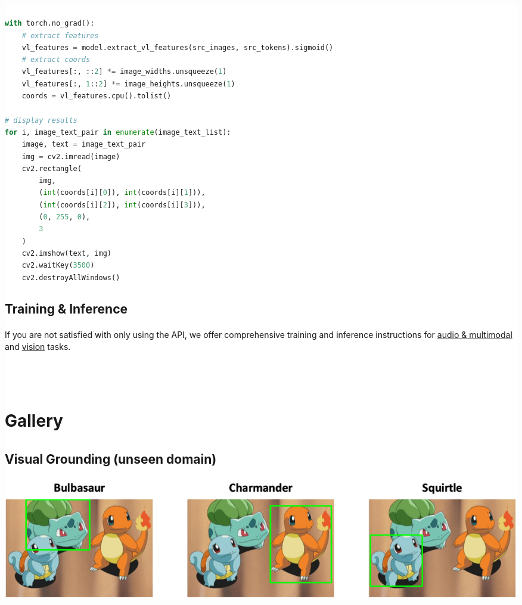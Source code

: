 ```python

with torch.no_grad():
    # extract features
    vl_features = model.extract_vl_features(src_images, src_tokens).sigmoid()
    # extract coords
    vl_features[:, ::2] *= image_widths.unsqueeze(1)
    vl_features[:, 1::2] *= image_heights.unsqueeze(1)
    coords = vl_features.cpu().tolist()

# display results
for i, image_text_pair in enumerate(image_text_list):
    image, text = image_text_pair
    img = cv2.imread(image)
    cv2.rectangle(
        img,
        (int(coords[i][0]), int(coords[i][1])),
        (int(coords[i][2]), int(coords[i][3])),
        (0, 255, 0),
        3
    )
    cv2.imshow(text, img)
    cv2.waitKey(3500)
    cv2.destroyAllWindows()

```

## Training & Inference
If you are not satisfied with only using the API, we offer comprehensive training and inference instructions for [audio & multimodal](one_peace/README.md) and [vision](one_peace_vision/README.md) tasks.

<br></br>

# Gallery

## Visual Grounding (unseen domain)
![grounding](assets/grounding.png)
